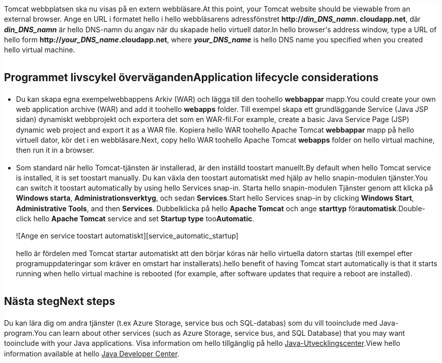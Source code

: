 <span data-ttu-id="43ad3-199">Tomcat webbplatsen ska nu visas på en extern webbläsare.</span><span class="sxs-lookup"><span data-stu-id="43ad3-199">At this point, your Tomcat website should be viewable from an external browser.</span></span> <span data-ttu-id="43ad3-200">Ange en URL i formatet hello i hello webbläsarens adressfönstret  **http://*din\_DNS\_namn*. cloudapp.net**, där ***din\_DNS\_namn*** är hello DNS-namn du angav när du skapade hello virtuell dator.</span><span class="sxs-lookup"><span data-stu-id="43ad3-200">In hello browser's address window, type a URL of hello form **http://*your\_DNS\_name*.cloudapp.net**, where ***your\_DNS\_name*** is hello DNS name you specified when you created hello virtual machine.</span></span>

## <a name="application-lifecycle-considerations"></a><span data-ttu-id="43ad3-201">Programmet livscykel överväganden</span><span class="sxs-lookup"><span data-stu-id="43ad3-201">Application lifecycle considerations</span></span>
* <span data-ttu-id="43ad3-202">Du kan skapa egna exempelwebbappens Arkiv (WAR) och lägga till den toohello **webbappar** mapp.</span><span class="sxs-lookup"><span data-stu-id="43ad3-202">You could create your own web application archive (WAR) and add it toohello **webapps** folder.</span></span> <span data-ttu-id="43ad3-203">Till exempel skapa ett grundläggande Service (Java JSP sidan) dynamiskt webbprojekt och exportera det som en WAR-fil.</span><span class="sxs-lookup"><span data-stu-id="43ad3-203">For example, create a basic Java Service Page (JSP) dynamic web project and export it as a WAR file.</span></span> <span data-ttu-id="43ad3-204">Kopiera hello WAR toohello Apache Tomcat **webbappar** mapp på hello virtuell dator, kör det i en webbläsare.</span><span class="sxs-lookup"><span data-stu-id="43ad3-204">Next, copy hello WAR toohello Apache Tomcat **webapps** folder on hello virtual machine, then run it in a browser.</span></span>
* <span data-ttu-id="43ad3-205">Som standard när hello Tomcat-tjänsten är installerad, är den inställd toostart manuellt.</span><span class="sxs-lookup"><span data-stu-id="43ad3-205">By default when hello Tomcat service is installed, it is set toostart manually.</span></span> <span data-ttu-id="43ad3-206">Du kan växla den toostart automatiskt med hjälp av hello snapin-modulen tjänster.</span><span class="sxs-lookup"><span data-stu-id="43ad3-206">You can switch it toostart automatically by using hello Services snap-in.</span></span> <span data-ttu-id="43ad3-207">Starta hello snapin-modulen Tjänster genom att klicka på **Windows starta**, **Administrationsverktyg**, och sedan **Services**.</span><span class="sxs-lookup"><span data-stu-id="43ad3-207">Start hello Services snap-in by clicking **Windows Start**, **Administrative Tools**, and then **Services**.</span></span> <span data-ttu-id="43ad3-208">Dubbelklicka på hello **Apache Tomcat** och ange **starttyp** för**automatisk**.</span><span class="sxs-lookup"><span data-stu-id="43ad3-208">Double-click hello **Apache Tomcat** service and set **Startup type** too**Automatic**.</span></span>

    ![Ange en service toostart automatiskt][service_automatic_startup]

    <span data-ttu-id="43ad3-210">hello är fördelen med Tomcat startar automatiskt att den börjar köras när hello virtuella datorn startas (till exempel efter programuppdateringar som kräver en omstart har installerats).</span><span class="sxs-lookup"><span data-stu-id="43ad3-210">hello benefit of having Tomcat start automatically is that it starts running when hello virtual machine is rebooted (for example, after software updates that require a reboot are installed).</span></span>

## <a name="next-steps"></a><span data-ttu-id="43ad3-211">Nästa steg</span><span class="sxs-lookup"><span data-stu-id="43ad3-211">Next steps</span></span>
<span data-ttu-id="43ad3-212">Du kan lära dig om andra tjänster (t.ex Azure Storage, service bus och SQL-databas) som du vill tooinclude med Java-program.</span><span class="sxs-lookup"><span data-stu-id="43ad3-212">You can learn about other services (such as Azure Storage, service bus, and SQL Database) that you may want tooinclude with your Java applications.</span></span> <span data-ttu-id="43ad3-213">Visa information om hello tillgänglig på hello [Java-Utvecklingscenter](https://azure.microsoft.com/develop/java/).</span><span class="sxs-lookup"><span data-stu-id="43ad3-213">View hello information available at hello [Java Developer Center](https://azure.microsoft.com/develop/java/).</span></span>
